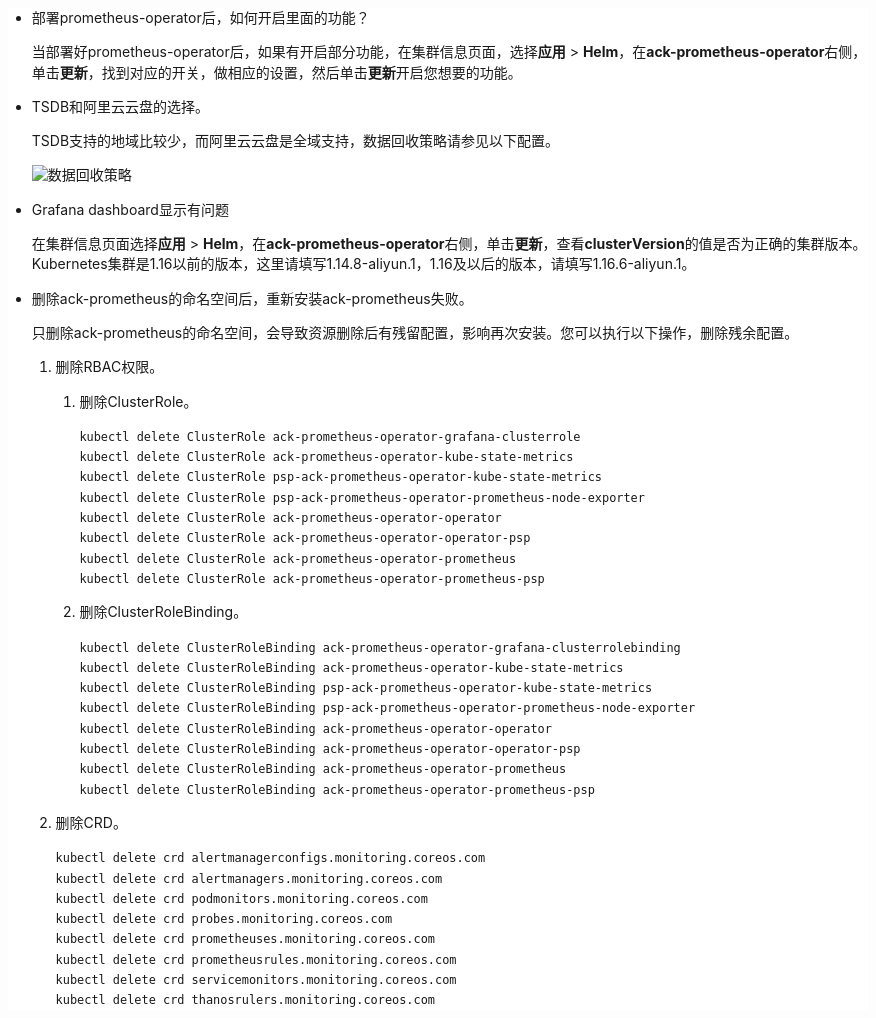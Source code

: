 -   部署prometheus-operator后，如何开启里面的功能？

    当部署好prometheus-operator后，如果有开启部分功能，在集群信息页面，选择**应用** \> **Helm**，在**ack-prometheus-operator**右侧，单击**更新**，找到对应的开关，做相应的设置，然后单击**更新**开启您想要的功能。

-   TSDB和阿里云云盘的选择。

    TSDB支持的地域比较少，而阿里云云盘是全域支持，数据回收策略请参见以下配置。

    ![数据回收策略](https://static-aliyun-doc.oss-accelerate.aliyuncs.com/assets/img/zh-CN/5095659951/p57817.png)

-   Grafana dashboard显示有问题

    在集群信息页面选择**应用** \> **Helm**，在**ack-prometheus-operator**右侧，单击**更新**，查看**clusterVersion**的值是否为正确的集群版本。Kubernetes集群是1.16以前的版本，这里请填写1.14.8-aliyun.1，1.16及以后的版本，请填写1.16.6-aliyun.1。

-   删除ack-prometheus的命名空间后，重新安装ack-prometheus失败。

    只删除ack-prometheus的命名空间，会导致资源删除后有残留配置，影响再次安装。您可以执行以下操作，删除残余配置。

    1.  删除RBAC权限。
        1.  删除ClusterRole。

            ```
            kubectl delete ClusterRole ack-prometheus-operator-grafana-clusterrole
            kubectl delete ClusterRole ack-prometheus-operator-kube-state-metrics
            kubectl delete ClusterRole psp-ack-prometheus-operator-kube-state-metrics
            kubectl delete ClusterRole psp-ack-prometheus-operator-prometheus-node-exporter
            kubectl delete ClusterRole ack-prometheus-operator-operator
            kubectl delete ClusterRole ack-prometheus-operator-operator-psp
            kubectl delete ClusterRole ack-prometheus-operator-prometheus
            kubectl delete ClusterRole ack-prometheus-operator-prometheus-psp
            ```

        2.  删除ClusterRoleBinding。

            ```
            kubectl delete ClusterRoleBinding ack-prometheus-operator-grafana-clusterrolebinding
            kubectl delete ClusterRoleBinding ack-prometheus-operator-kube-state-metrics
            kubectl delete ClusterRoleBinding psp-ack-prometheus-operator-kube-state-metrics
            kubectl delete ClusterRoleBinding psp-ack-prometheus-operator-prometheus-node-exporter
            kubectl delete ClusterRoleBinding ack-prometheus-operator-operator
            kubectl delete ClusterRoleBinding ack-prometheus-operator-operator-psp
            kubectl delete ClusterRoleBinding ack-prometheus-operator-prometheus
            kubectl delete ClusterRoleBinding ack-prometheus-operator-prometheus-psp
            ```

    2.  删除CRD。

        ```
        kubectl delete crd alertmanagerconfigs.monitoring.coreos.com
        kubectl delete crd alertmanagers.monitoring.coreos.com
        kubectl delete crd podmonitors.monitoring.coreos.com
        kubectl delete crd probes.monitoring.coreos.com
        kubectl delete crd prometheuses.monitoring.coreos.com
        kubectl delete crd prometheusrules.monitoring.coreos.com
        kubectl delete crd servicemonitors.monitoring.coreos.com
        kubectl delete crd thanosrulers.monitoring.coreos.com
        ```


